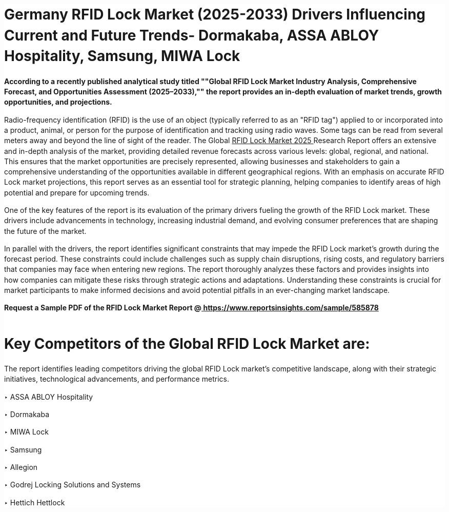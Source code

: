 # Germany RFID Lock Market (2025-2033) Drivers Influencing Current and Future Trends- Dormakaba, ASSA ABLOY Hospitality,  Samsung,  MIWA Lock

<strong>According to a recently published analytical study titled ""Global RFID Lock Market Industry Analysis, Comprehensive Forecast, and Opportunities Assessment (2025–2033),"" the report provides an in-depth evaluation of market trends, growth opportunities, and projections.</strong>

Radio-frequency identification (RFID) is the use of an object (typically referred to as an &#34;RFID tag&#34;) applied to or incorporated into a product, animal, or person for the purpose of identification and tracking using radio waves. Some tags can be read from several meters away and beyond the line of sight of the reader. The Global <a href=https://www.reportsinsights.com/sample/585878>RFID Lock Market 2025 </a> Research Report offers an extensive and in-depth analysis of the market, providing detailed revenue forecasts across various levels: global, regional, and national. This ensures that the market opportunities are precisely represented, allowing businesses and stakeholders to gain a comprehensive understanding of the opportunities available in different geographical regions. With an emphasis on accurate RFID Lock market projections, this report serves as an essential tool for strategic planning, helping companies to identify areas of high potential and prepare for upcoming trends.

One of the key features of the report is its evaluation of the primary drivers fueling the growth of the RFID Lock market. These drivers include advancements in technology, increasing industrial demand, and evolving consumer preferences that are shaping the future of the market. 

In parallel with the drivers, the report identifies significant constraints that may impede the RFID Lock market’s growth during the forecast period. These constraints could include challenges such as supply chain disruptions, rising costs, and regulatory barriers that companies may face when entering new regions. The report thoroughly analyzes these factors and provides insights into how companies can mitigate these risks through strategic actions and adaptations. Understanding these constraints is crucial for market participants to make informed decisions and avoid potential pitfalls in an ever-changing market landscape.

<strong>Request a Sample PDF of the RFID Lock Market Report </strong><strong>@<a href=https://www.reportsinsights.com/sample/585878> https://www.reportsinsights.com/sample/585878</a></strong></font>

# <strong>Key Competitors of the Global RFID Lock Market are:</strong>

The report identifies leading competitors driving the global RFID Lock market’s competitive landscape, along with their strategic initiatives, technological advancements, and performance metrics.

‣ ASSA ABLOY Hospitality

‣ Dormakaba

‣ MIWA Lock

‣ Samsung

‣ Allegion

‣ Godrej Locking Solutions and Systems

‣ Hettich Hettlock
